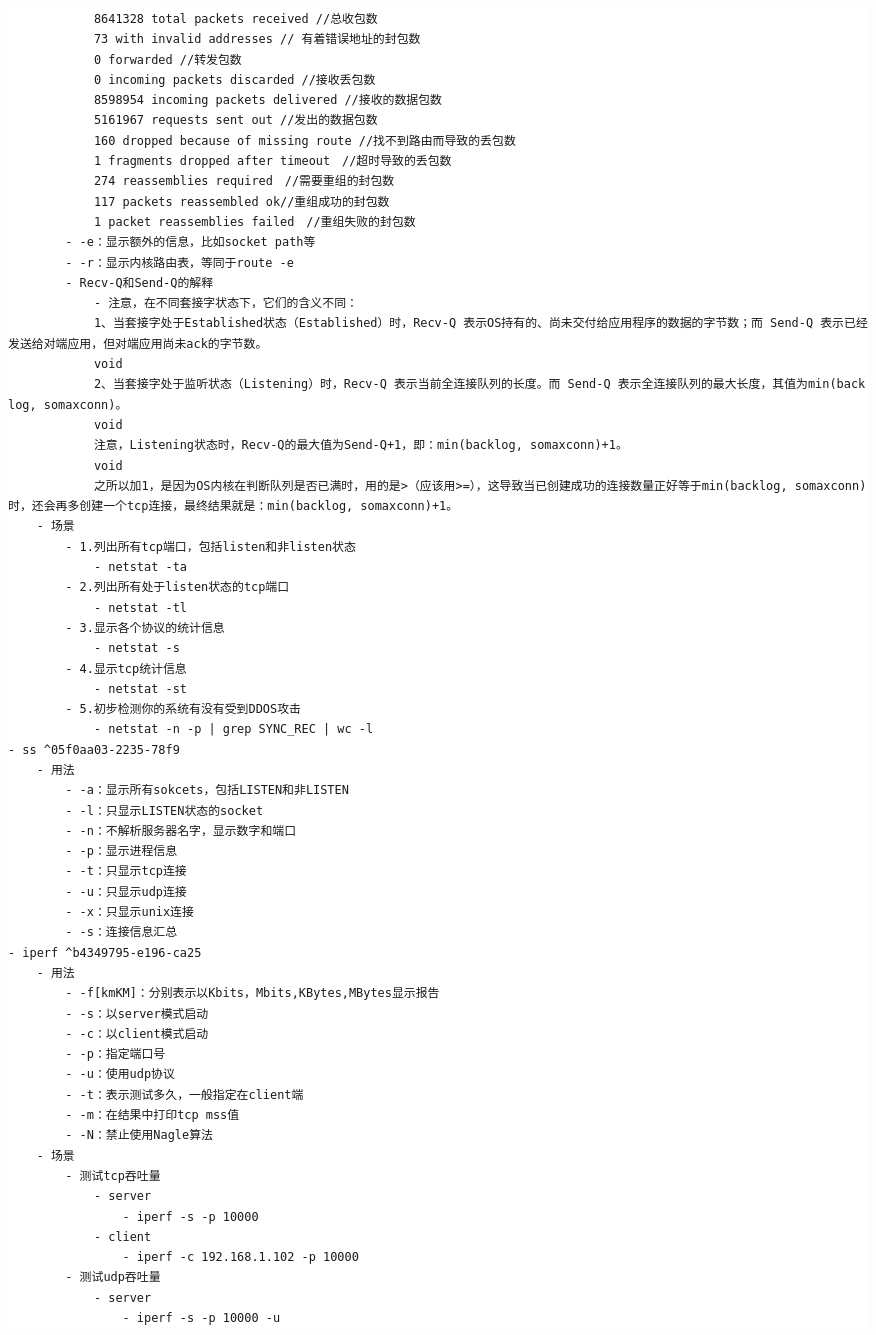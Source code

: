 				8641328 total packets received //总收包数
				73 with invalid addresses // 有着错误地址的封包数
				0 forwarded //转发包数
				0 incoming packets discarded //接收丢包数
				8598954 incoming packets delivered //接收的数据包数
				5161967 requests sent out //发出的数据包数
				160 dropped because of missing route //找不到路由而导致的丢包数
				1 fragments dropped after timeout　//超时导致的丢包数
				274 reassemblies required　//需要重组的封包数
				117 packets reassembled ok//重组成功的封包数
				1 packet reassemblies failed　//重组失败的封包数
			- -e：显示额外的信息，比如socket path等
			- -r：显示内核路由表，等同于route -e
			- Recv-Q和Send-Q的解释
				- 注意，在不同套接字状态下，它们的含义不同：
				1、当套接字处于Established状态（Established）时，Recv-Q 表示OS持有的、尚未交付给应用程序的数据的字节数；而 Send-Q 表示已经发送给对端应用，但对端应用尚未ack的字节数。
				void
				2、当套接字处于监听状态（Listening）时，Recv-Q 表示当前全连接队列的长度。而 Send-Q 表示全连接队列的最大长度，其值为min(backlog, somaxconn)。
				void
				注意，Listening状态时，Recv-Q的最大值为Send-Q+1，即：min(backlog, somaxconn)+1。
				void
				之所以加1，是因为OS内核在判断队列是否已满时，用的是>（应该用>=），这导致当已创建成功的连接数量正好等于min(backlog, somaxconn)时，还会再多创建一个tcp连接，最终结果就是：min(backlog, somaxconn)+1。
		- 场景
			- 1.列出所有tcp端口，包括listen和非listen状态
				- netstat -ta
			- 2.列出所有处于listen状态的tcp端口
				- netstat -tl
			- 3.显示各个协议的统计信息
				- netstat -s
			- 4.显示tcp统计信息
				- netstat -st
			- 5.初步检测你的系统有没有受到DDOS攻击
				- netstat -n -p | grep SYNC_REC | wc -l
	- ss ^05f0aa03-2235-78f9
		- 用法
			- -a：显示所有sokcets，包括LISTEN和非LISTEN
			- -l：只显示LISTEN状态的socket
			- -n：不解析服务器名字，显示数字和端口
			- -p：显示进程信息
			- -t：只显示tcp连接
			- -u：只显示udp连接
			- -x：只显示unix连接
			- -s：连接信息汇总
	- iperf ^b4349795-e196-ca25
		- 用法
			- -f[kmKM]：分别表示以Kbits，Mbits,KBytes,MBytes显示报告
			- -s：以server模式启动
			- -c：以client模式启动
			- -p：指定端口号
			- -u：使用udp协议
			- -t：表示测试多久，一般指定在client端
			- -m：在结果中打印tcp mss值
			- -N：禁止使用Nagle算法
		- 场景
			- 测试tcp吞吐量
				- server
					- iperf -s -p 10000
				- client
					- iperf -c 192.168.1.102 -p 10000
			- 测试udp吞吐量
				- server
					- iperf -s -p 10000 -u